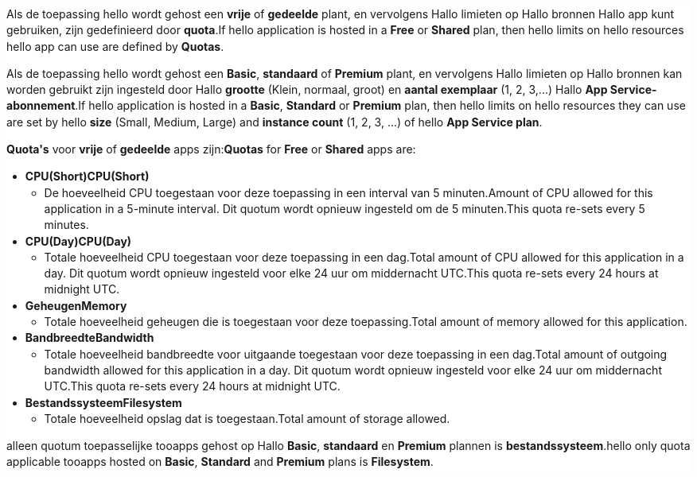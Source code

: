 <span data-ttu-id="ffeda-110">Als de toepassing hello wordt gehost een **vrije** of **gedeelde** plant, en vervolgens Hallo limieten op Hallo bronnen Hallo app kunt gebruiken, zijn gedefinieerd door **quota**.</span><span class="sxs-lookup"><span data-stu-id="ffeda-110">If hello application is hosted in a **Free** or **Shared** plan, then hello limits on hello resources hello app can use are defined by **Quotas**.</span></span>

<span data-ttu-id="ffeda-111">Als de toepassing hello wordt gehost een **Basic**, **standaard** of **Premium** plant, en vervolgens Hallo limieten op Hallo bronnen kan worden gebruikt zijn ingesteld door Hallo **grootte** (Klein, normaal, groot) en **aantal exemplaar** (1, 2, 3,...) Hallo **App Service-abonnement**.</span><span class="sxs-lookup"><span data-stu-id="ffeda-111">If hello application is hosted in a **Basic**, **Standard** or **Premium** plan, then hello limits on hello resources they can use are set by hello **size** (Small, Medium, Large) and **instance count** (1, 2, 3, ...) of hello **App Service plan**.</span></span>

<span data-ttu-id="ffeda-112">**Quota's** voor **vrije** of **gedeelde** apps zijn:</span><span class="sxs-lookup"><span data-stu-id="ffeda-112">**Quotas** for **Free** or **Shared** apps are:</span></span>

* <span data-ttu-id="ffeda-113">**CPU(Short)**</span><span class="sxs-lookup"><span data-stu-id="ffeda-113">**CPU(Short)**</span></span>
  * <span data-ttu-id="ffeda-114">De hoeveelheid CPU toegestaan voor deze toepassing in een interval van 5 minuten.</span><span class="sxs-lookup"><span data-stu-id="ffeda-114">Amount of CPU allowed for this application in a 5-minute interval.</span></span> <span data-ttu-id="ffeda-115">Dit quotum wordt opnieuw ingesteld om de 5 minuten.</span><span class="sxs-lookup"><span data-stu-id="ffeda-115">This quota re-sets every 5 minutes.</span></span>
* <span data-ttu-id="ffeda-116">**CPU(Day)**</span><span class="sxs-lookup"><span data-stu-id="ffeda-116">**CPU(Day)**</span></span>
  * <span data-ttu-id="ffeda-117">Totale hoeveelheid CPU toegestaan voor deze toepassing in een dag.</span><span class="sxs-lookup"><span data-stu-id="ffeda-117">Total amount of CPU allowed for this application in a day.</span></span> <span data-ttu-id="ffeda-118">Dit quotum wordt opnieuw ingesteld voor elke 24 uur om middernacht UTC.</span><span class="sxs-lookup"><span data-stu-id="ffeda-118">This quota re-sets every 24 hours at midnight UTC.</span></span>
* <span data-ttu-id="ffeda-119">**Geheugen**</span><span class="sxs-lookup"><span data-stu-id="ffeda-119">**Memory**</span></span>
  * <span data-ttu-id="ffeda-120">Totale hoeveelheid geheugen die is toegestaan voor deze toepassing.</span><span class="sxs-lookup"><span data-stu-id="ffeda-120">Total amount of memory allowed for this application.</span></span>
* <span data-ttu-id="ffeda-121">**Bandbreedte**</span><span class="sxs-lookup"><span data-stu-id="ffeda-121">**Bandwidth**</span></span>
  * <span data-ttu-id="ffeda-122">Totale hoeveelheid bandbreedte voor uitgaande toegestaan voor deze toepassing in een dag.</span><span class="sxs-lookup"><span data-stu-id="ffeda-122">Total amount of outgoing bandwidth allowed for this application in a day.</span></span>
    <span data-ttu-id="ffeda-123">Dit quotum wordt opnieuw ingesteld voor elke 24 uur om middernacht UTC.</span><span class="sxs-lookup"><span data-stu-id="ffeda-123">This quota re-sets every 24 hours at midnight UTC.</span></span>
* <span data-ttu-id="ffeda-124">**Bestandssysteem**</span><span class="sxs-lookup"><span data-stu-id="ffeda-124">**Filesystem**</span></span>
  * <span data-ttu-id="ffeda-125">Totale hoeveelheid opslag dat is toegestaan.</span><span class="sxs-lookup"><span data-stu-id="ffeda-125">Total amount of storage allowed.</span></span>

<span data-ttu-id="ffeda-126">alleen quotum toepasselijke tooapps gehost op Hallo **Basic**, **standaard** en **Premium** plannen is **bestandssysteem**.</span><span class="sxs-lookup"><span data-stu-id="ffeda-126">hello only quota applicable tooapps hosted on **Basic**, **Standard** and **Premium** plans is **Filesystem**.</span></span>
